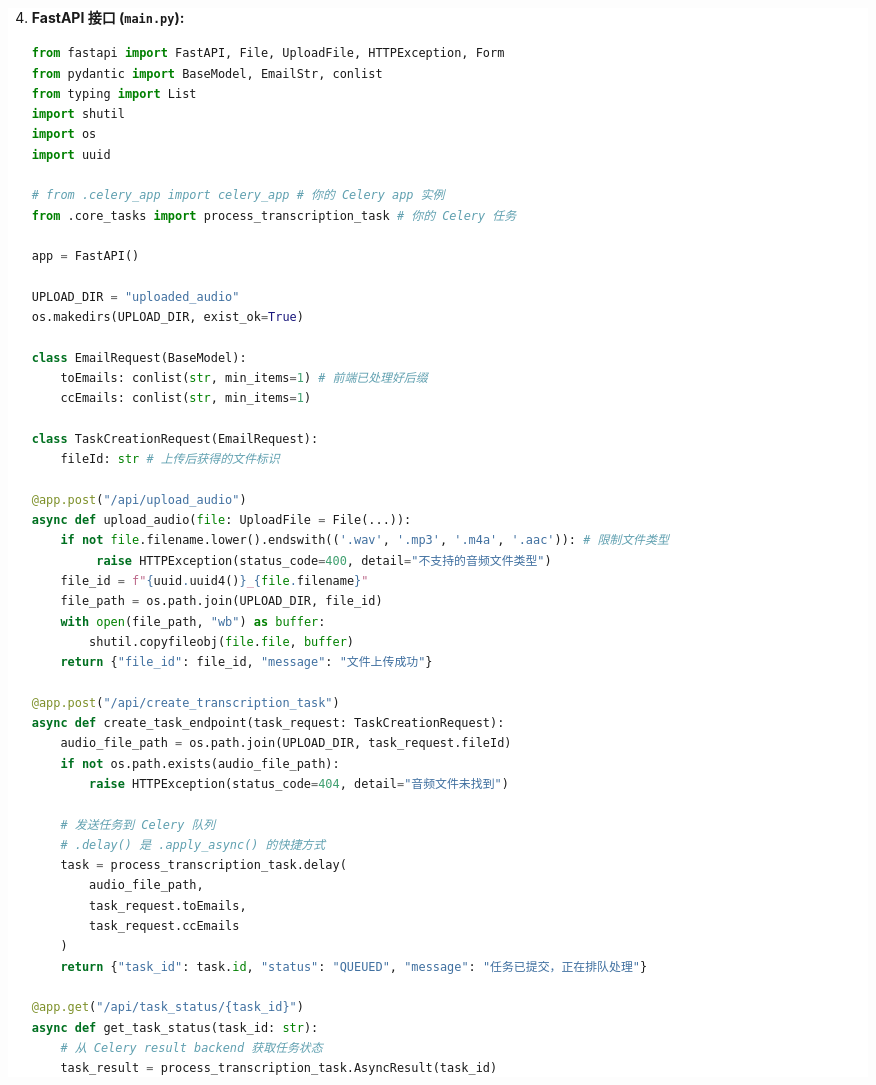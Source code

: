 4.  **FastAPI 接口 (`main.py`):**
    ```python
    from fastapi import FastAPI, File, UploadFile, HTTPException, Form
    from pydantic import BaseModel, EmailStr, conlist
    from typing import List
    import shutil
    import os
    import uuid

    # from .celery_app import celery_app # 你的 Celery app 实例
    from .core_tasks import process_transcription_task # 你的 Celery 任务

    app = FastAPI()

    UPLOAD_DIR = "uploaded_audio"
    os.makedirs(UPLOAD_DIR, exist_ok=True)

    class EmailRequest(BaseModel):
        toEmails: conlist(str, min_items=1) # 前端已处理好后缀
        ccEmails: conlist(str, min_items=1)

    class TaskCreationRequest(EmailRequest):
        fileId: str # 上传后获得的文件标识

    @app.post("/api/upload_audio")
    async def upload_audio(file: UploadFile = File(...)):
        if not file.filename.lower().endswith(('.wav', '.mp3', '.m4a', '.aac')): # 限制文件类型
             raise HTTPException(status_code=400, detail="不支持的音频文件类型")
        file_id = f"{uuid.uuid4()}_{file.filename}"
        file_path = os.path.join(UPLOAD_DIR, file_id)
        with open(file_path, "wb") as buffer:
            shutil.copyfileobj(file.file, buffer)
        return {"file_id": file_id, "message": "文件上传成功"}

    @app.post("/api/create_transcription_task")
    async def create_task_endpoint(task_request: TaskCreationRequest):
        audio_file_path = os.path.join(UPLOAD_DIR, task_request.fileId)
        if not os.path.exists(audio_file_path):
            raise HTTPException(status_code=404, detail="音频文件未找到")

        # 发送任务到 Celery 队列
        # .delay() 是 .apply_async() 的快捷方式
        task = process_transcription_task.delay(
            audio_file_path,
            task_request.toEmails,
            task_request.ccEmails
        )
        return {"task_id": task.id, "status": "QUEUED", "message": "任务已提交，正在排队处理"}

    @app.get("/api/task_status/{task_id}")
    async def get_task_status(task_id: str):
        # 从 Celery result backend 获取任务状态
        task_result = process_transcription_task.AsyncResult(task_id)
